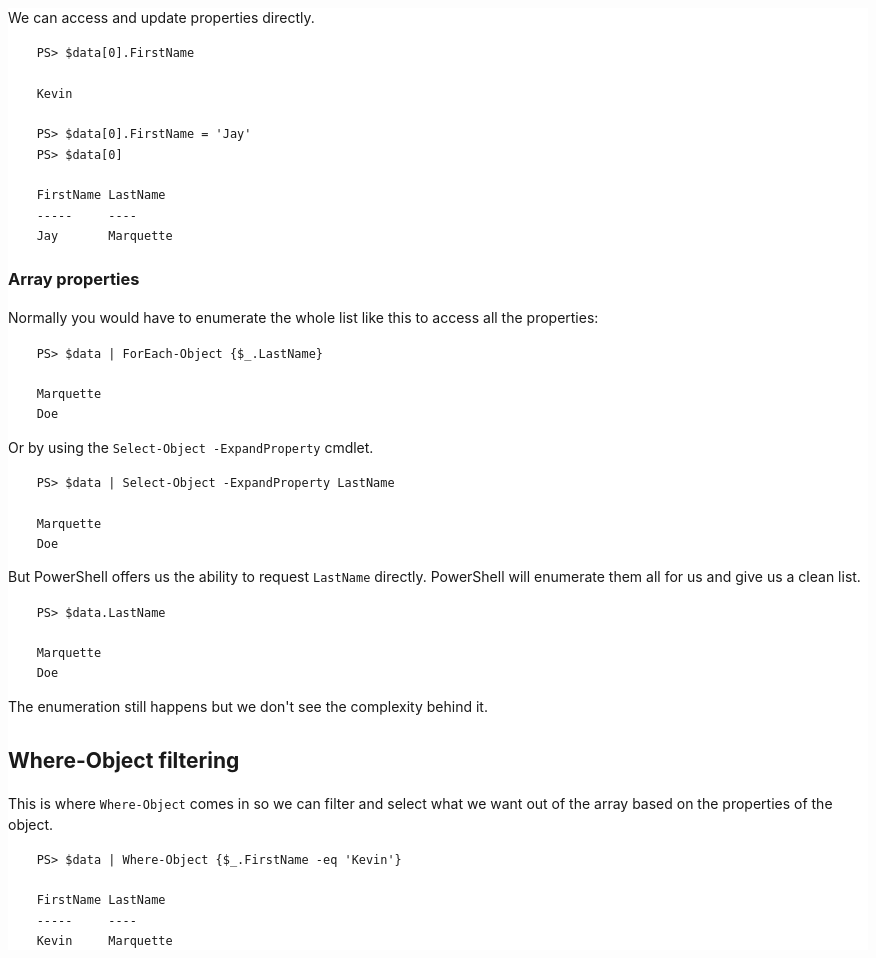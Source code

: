 We can access and update properties directly.

``` posh
    PS> $data[0].FirstName

    Kevin

    PS> $data[0].FirstName = 'Jay'
    PS> $data[0]

    FirstName LastName
    -----     ----
    Jay       Marquette
```

### Array properties

Normally you would have to enumerate the whole list like this to access all the properties:

``` posh
    PS> $data | ForEach-Object {$_.LastName}

    Marquette
    Doe
```

Or by using the `Select-Object -ExpandProperty` cmdlet.

``` posh
    PS> $data | Select-Object -ExpandProperty LastName

    Marquette
    Doe
```

But PowerShell offers us the ability to request `LastName` directly. PowerShell will enumerate them all for us and give us a clean list.

``` posh
    PS> $data.LastName

    Marquette
    Doe
```

The enumeration still happens but we don't see the complexity behind it.

## Where-Object filtering

This is where `Where-Object` comes in so we can filter and select what we want out of the array based on the properties of the object.

``` posh
    PS> $data | Where-Object {$_.FirstName -eq 'Kevin'}

    FirstName LastName
    -----     ----
    Kevin     Marquette
```

